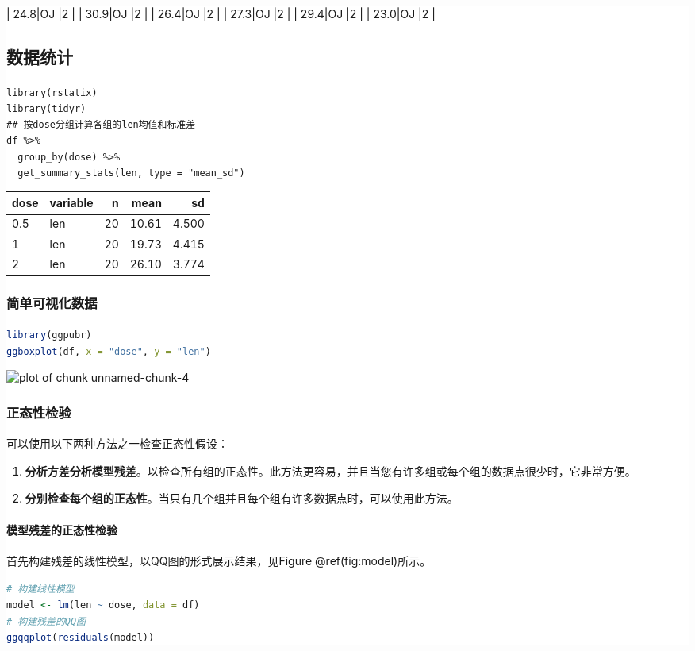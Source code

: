| 24.8|OJ   |2    |
| 30.9|OJ   |2    |
| 26.4|OJ   |2    |
| 27.3|OJ   |2    |
| 29.4|OJ   |2    |
| 23.0|OJ   |2    |

## 数据统计

    library(rstatix) 
    library(tidyr)
    ## 按dose分组计算各组的len均值和标准差
    df %>%
      group_by(dose) %>%
      get_summary_stats(len, type = "mean_sd") 


|dose |variable |  n|  mean|    sd|
|:----|:--------|--:|-----:|-----:|
|0.5  |len      | 20| 10.61| 4.500|
|1    |len      | 20| 19.73| 4.415|
|2    |len      | 20| 26.10| 3.774|

### 简单可视化数据


```r
library(ggpubr)
ggboxplot(df, x = "dose", y = "len")
```

![plot of chunk unnamed-chunk-4](/figures/course/2022-11-11-rstatix-anova/index/unnamed-chunk-4-1.png)

### 正态性检验

‎可以使用以下两种方法之一检查正态性假设：‎

1.  **‎分析方差分析模型残差‎**‎。以检查所有组的正态性。此方法更容易，并且当您有许多组或每个组的数据点很少时，它非常方便。‎

2.  **‎分别检查每个组的正态性‎**‎。当只有几个组并且每个组有许多数据点时，可以使用此方法。‎

#### 模型残差的正态性检验

首先构建残差的线性模型，以QQ图的形式展示结果，见Figure \@ref(fig:model)所示。


```r
# 构建线性模型
model <- lm(len ~ dose, data = df)
# 构建残差的QQ图
ggqqplot(residuals(model))
```
